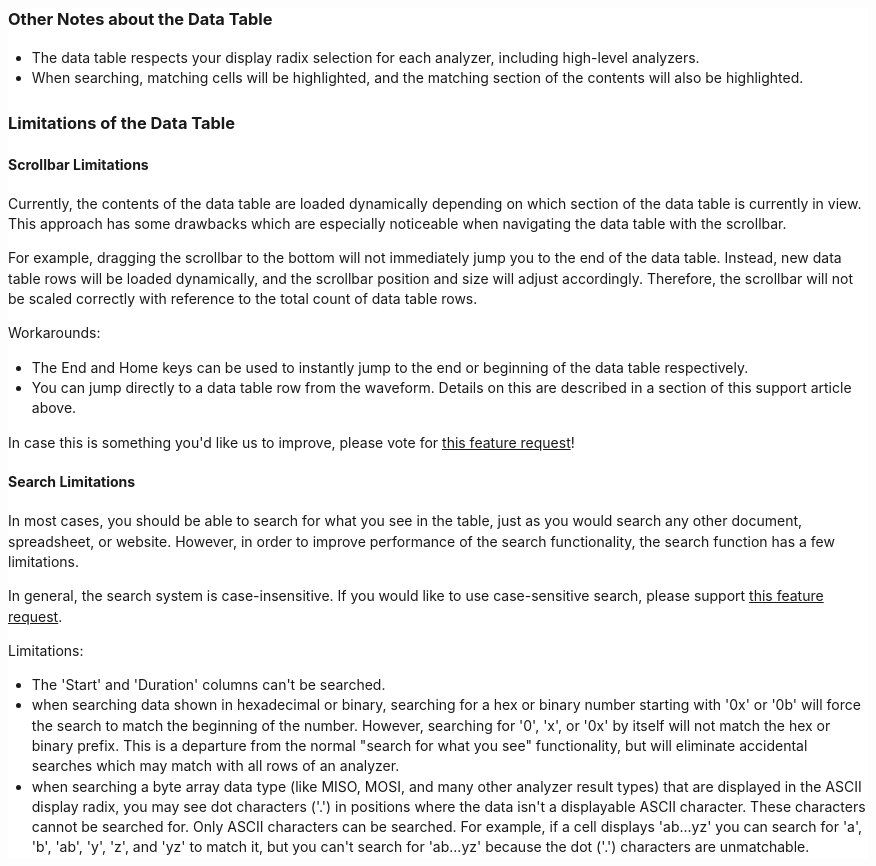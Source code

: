 ### Other Notes about the Data Table

* The data table respects your display radix selection for each analyzer, including high-level analyzers.
* When searching, matching cells will be highlighted, and the matching section of the contents will also be highlighted.

### Limitations of the Data Table

#### Scrollbar Limitations

Currently, the contents of the data table are loaded dynamically depending on which section of the data table is currently in view. This approach has some drawbacks which are especially noticeable when navigating the data table with the scrollbar.&#x20;

For example, dragging the scrollbar to the bottom will not immediately jump you to the end of the data table. Instead, new data table rows will be loaded dynamically, and the scrollbar position and size will adjust accordingly. Therefore, the scrollbar will not be scaled correctly with reference to the total count of data table rows.

Workarounds:

* The End and Home keys can be used to instantly jump to the end or beginning of the data table respectively.
* You can jump directly to a data table row from the waveform. Details on this are described in a section of this support article above.

In case this is something you'd like us to improve, please vote for [this feature request](https://ideas.saleae.com/b/feature-requests/vertical-scrollbar-for-the-analyzer-data-table-view/)!

#### Search Limitations

In most cases, you should be able to search for what you see in the table, just as you would search any other document, spreadsheet, or website. However, in order to improve performance of the search functionality, the search function has a few limitations.

In general, the search system is case-insensitive. If you would like to use case-sensitive search, please support [this feature request](https://saleae.upvoty.com/b/feature-requests/add-option-to-make-analyzer-data-table-search-case-sensitive).

Limitations:

* The 'Start' and 'Duration' columns can't be searched.
* when searching data shown in hexadecimal or binary, searching for a hex or binary number starting with '0x' or '0b' will force the search to match the beginning of the number. However, searching for '0', 'x', or '0x' by itself will not match the hex or binary prefix. This is a departure from the normal "search for what you see" functionality, but will eliminate accidental searches which may match with all rows of an analyzer.
* when searching a byte array data type (like MISO, MOSI, and many other analyzer result types) that are displayed in the ASCII display radix, you may see dot characters ('.') in positions where the data isn't a displayable ASCII character. These characters cannot be searched for. Only ASCII characters can be searched. For example, if a cell displays 'ab...yz' you can search for 'a', 'b', 'ab', 'y', 'z', and 'yz' to match it, but you can't search for 'ab...yz' because the dot ('.') characters are unmatchable.
